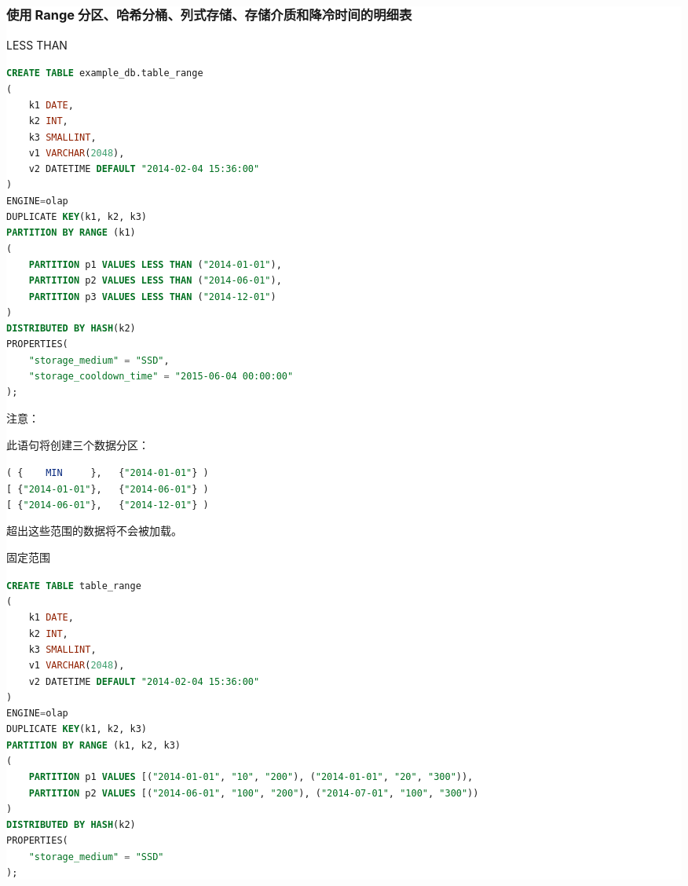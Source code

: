 ```SQL
```

### 使用 Range 分区、哈希分桶、列式存储、存储介质和降冷时间的明细表

LESS THAN

```SQL
CREATE TABLE example_db.table_range
(
    k1 DATE,
    k2 INT,
    k3 SMALLINT,
    v1 VARCHAR(2048),
    v2 DATETIME DEFAULT "2014-02-04 15:36:00"
)
ENGINE=olap
DUPLICATE KEY(k1, k2, k3)
PARTITION BY RANGE (k1)
(
    PARTITION p1 VALUES LESS THAN ("2014-01-01"),
    PARTITION p2 VALUES LESS THAN ("2014-06-01"),
    PARTITION p3 VALUES LESS THAN ("2014-12-01")
)
DISTRIBUTED BY HASH(k2)
PROPERTIES(
    "storage_medium" = "SSD", 
    "storage_cooldown_time" = "2015-06-04 00:00:00"
);
```

注意：

此语句将创建三个数据分区：

```SQL
( {    MIN     },   {"2014-01-01"} )
[ {"2014-01-01"},   {"2014-06-01"} )
[ {"2014-06-01"},   {"2014-12-01"} )
```

超出这些范围的数据将不会被加载。

固定范围

```SQL
CREATE TABLE table_range
(
    k1 DATE,
    k2 INT,
    k3 SMALLINT,
    v1 VARCHAR(2048),
    v2 DATETIME DEFAULT "2014-02-04 15:36:00"
)
ENGINE=olap
DUPLICATE KEY(k1, k2, k3)
PARTITION BY RANGE (k1, k2, k3)
(
    PARTITION p1 VALUES [("2014-01-01", "10", "200"), ("2014-01-01", "20", "300")),
    PARTITION p2 VALUES [("2014-06-01", "100", "200"), ("2014-07-01", "100", "300"))
)
DISTRIBUTED BY HASH(k2)
PROPERTIES(
    "storage_medium" = "SSD"
);
```
